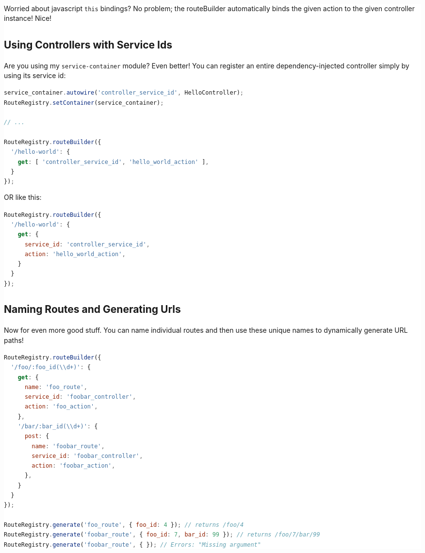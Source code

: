 Worried about javascript `this` bindings? No problem; the routeBuilder automatically binds the given 
action to the given controller instance! Nice!


## Using Controllers with Service Ids
Are you using my `service-container` module? Even better! You can register an entire dependency-injected
controller simply by using its service id:

```javascript
service_container.autowire('controller_service_id', HelloController);
RouteRegistry.setContainer(service_container);
 
// ...
 
RouteRegistry.routeBuilder({
  '/hello-world': {
    get: [ 'controller_service_id', 'hello_world_action' ],
  }
});
```

OR like this:

```javascript
RouteRegistry.routeBuilder({
  '/hello-world': {
    get: { 
      service_id: 'controller_service_id',
      action: 'hello_world_action',
    }
  }
});
```


## Naming Routes and Generating Urls
Now for even more good stuff. You can name individual routes and then use these unique names to 
dynamically generate URL paths!


```javascript
RouteRegistry.routeBuilder({
  '/foo/:foo_id(\\d+)': {
    get: { 
      name: 'foo_route',
      service_id: 'foobar_controller',
      action: 'foo_action',
    },
    '/bar/:bar_id(\\d+)': {
      post: {
        name: 'foobar_route',
        service_id: 'foobar_controller',
        action: 'foobar_action',
      },
    } 
  }
});
 
RouteRegistry.generate('foo_route', { foo_id: 4 }); // returns /foo/4
RouteRegistry.generate('foobar_route', { foo_id: 7, bar_id: 99 }); // returns /foo/7/bar/99
RouteRegistry.generate('foobar_route', { }); // Errors: "Missing argument"
```
